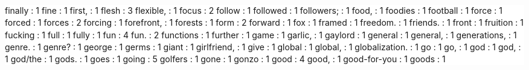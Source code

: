 finally : 1
fine : 1
first, : 1
flesh : 3
flexible, : 1
focus : 2
follow : 1
followed : 1
followers; : 1
food, : 1
foodies : 1
football : 1
force : 1
forced : 1
forces : 2
forcing : 1
forefront, : 1
forests : 1
form : 2
forward : 1
fox : 1
framed : 1
freedom. : 1
friends. : 1
front : 1
fruition : 1
fucking : 1
full : 1
fully : 1
fun : 4
fun. : 2
functions : 1
further : 1
game : 1
garlic, : 1
gaylord : 1
general : 1
general, : 1
generations, : 1
genre. : 1
genre? : 1
george : 1
germs : 1
giant : 1
girlfriend, : 1
give : 1
global : 1
global, : 1
globalization. : 1
go : 1
go, : 1
god : 1
god, : 1
god/the : 1
gods. : 1
goes : 1
going : 5
golfers : 1
gone : 1
gonzo : 1
good : 4
good, : 1
good-for-you : 1
goods : 1